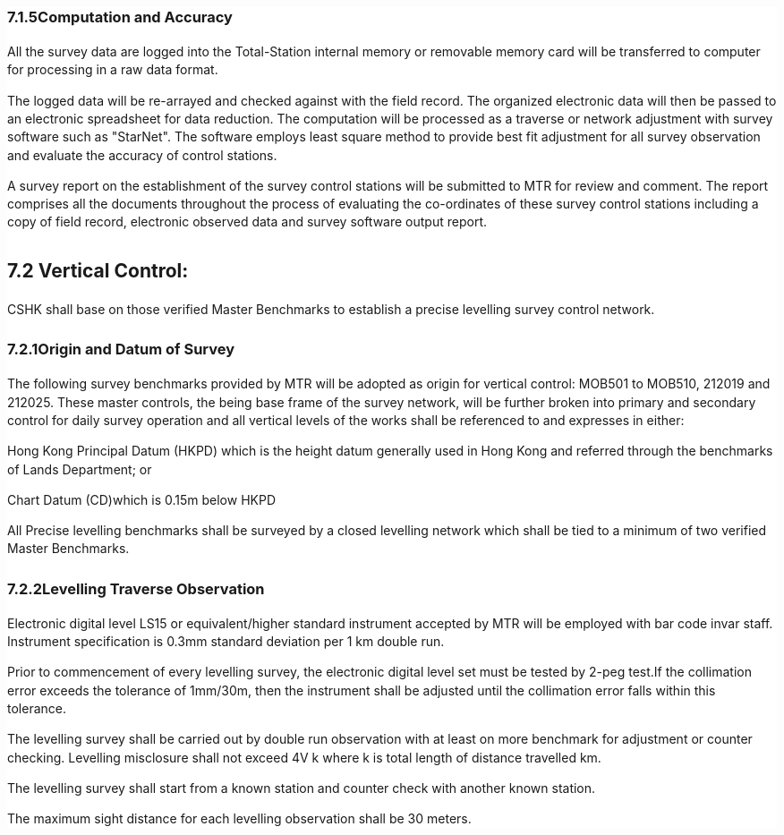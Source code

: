 ### 7.1.5Computation and Accuracy

All the survey data are logged into the Total-Station internal memory or removable memory card will be transferred to computer for processing in a raw data format.

The logged data will be re-arrayed and checked against with the field record. The organized electronic data will then be passed to an electronic spreadsheet for data reduction. The computation will be processed as a traverse or network adjustment with survey software such as "StarNet". The software employs least square method to provide best fit adjustment for all survey observation and evaluate the accuracy of control stations.

A survey report on the establishment of the survey control stations will be submitted to MTR for review and comment. The report comprises all the documents throughout the process of evaluating the co-ordinates of these survey control stations including a copy of field record, electronic observed data and survey software output report.

## 7.2 Vertical Control:

CSHK shall base on those verified Master Benchmarks to establish a precise levelling survey control network.

### 7.2.1Origin and Datum of Survey

The following survey benchmarks provided by MTR will be adopted as origin for vertical control: MOB501 to MOB510, 212019 and 212025. These master controls, the being base frame of the survey network, will be further broken into primary and secondary control for daily survey operation and all vertical levels of the works shall be referenced to and expresses in either:

Hong Kong Principal Datum (HKPD) which is the height datum generally used in Hong Kong and referred through the benchmarks of Lands Department; or

Chart Datum (CD)which is 0.15m below HKPD

All Precise levelling benchmarks shall be surveyed by a closed levelling network which shall be tied to a minimum of two verified Master Benchmarks.



### 7.2.2Levelling Traverse Observation

Electronic digital level LS15 or equivalent/higher standard instrument accepted by MTR will be employed with bar code invar staff. Instrument specification is 0.3mm standard deviation per 1 km double run.

Prior to commencement of every levelling survey, the electronic digital level set must be tested by 2-peg test.If the collimation error exceeds the tolerance of 1mm/30m, then the instrument shall be adjusted until the collimation error falls within this tolerance.

The levelling survey shall be carried out by double run observation with at least on more benchmark for adjustment or counter checking. Levelling misclosure shall not exceed 4V k where k is total length of distance travelled km.

The levelling survey shall start from a known station and counter check with another known station.

The maximum sight distance for each levelling observation shall be 30 meters.
